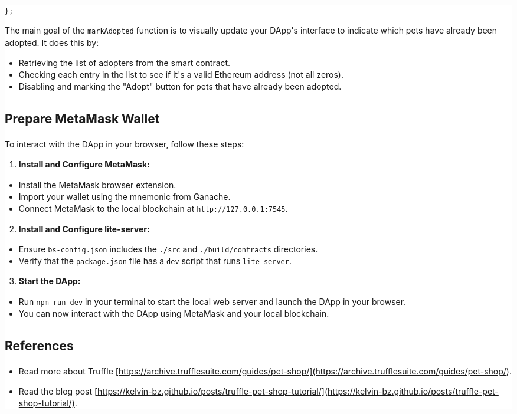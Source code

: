```js
};
```    

The main goal of the `markAdopted` function is to visually update your DApp's interface to indicate which pets have already been adopted. It does this by:

- Retrieving the list of adopters from the smart contract.
- Checking each entry in the list to see if it's a valid Ethereum address (not all zeros).
- Disabling and marking the "Adopt" button for pets that have already been adopted.




## Prepare MetaMask Wallet

To interact with the DApp in your browser, follow these steps:

1. **Install and Configure MetaMask:**
  - Install the MetaMask browser extension.
  - Import your wallet using the mnemonic from Ganache.
  - Connect MetaMask to the local blockchain at `http://127.0.0.1:7545`.

2. **Install and Configure lite-server:**
  - Ensure `bs-config.json` includes the `./src` and `./build/contracts` directories.
  - Verify that the `package.json` file has a `dev` script that runs `lite-server`.

3. **Start the DApp:**
  - Run `npm run dev` in your terminal to start the local web server and launch the DApp in your browser.
  - You can now interact with the DApp using MetaMask and your local blockchain.

## References

- Read more about Truffle [https://archive.trufflesuite.com/guides/pet-shop/](https://archive.trufflesuite.com/guides/pet-shop/).

- Read the blog post [https://kelvin-bz.github.io/posts/truffle-pet-shop-tutorial/](https://kelvin-bz.github.io/posts/truffle-pet-shop-tutorial/).


